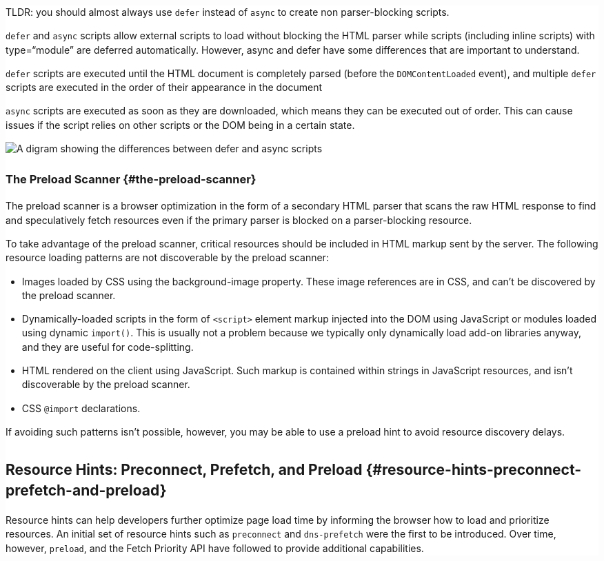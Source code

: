 TLDR: you should almost always use `defer` instead of `async` to create
non parser-blocking scripts.

`defer` and `async` scripts allow external scripts to load without
blocking the HTML parser while scripts (including inline scripts) with
type=“module” are deferred automatically. However, async and defer have
some differences that are important to understand.

`defer` scripts are executed until the HTML document is completely
parsed (before the `DOMContentLoaded` event), and multiple `defer`
scripts are executed in the order of their appearance in the document

`async` scripts are executed as soon as they are downloaded, which means
they can be executed out of order. This can cause issues if the script
relies on other scripts or the DOM being in a certain state.

![A digram showing the differences between defer and async
scripts](https://web.dev/static/learn/performance/optimize-resource-loading/image/fig-2.svg)

### The Preload Scanner {#the-preload-scanner}

The preload scanner is a browser optimization in the form of a secondary
HTML parser that scans the raw HTML response to find and speculatively
fetch resources even if the primary parser is blocked on a
parser-blocking resource.

To take advantage of the preload scanner, critical resources should be
included in HTML markup sent by the server. The following resource
loading patterns are not discoverable by the preload scanner:

- Images loaded by CSS using the background-image property. These image
  references are in CSS, and can’t be discovered by the preload scanner.

- Dynamically-loaded scripts in the form of `<script>` element markup
  injected into the DOM using JavaScript or modules loaded using dynamic
  `import()`. This is usually not a problem because we typically only
  dynamically load add-on libraries anyway, and they are useful for
  code-splitting.

- HTML rendered on the client using JavaScript. Such markup is contained
  within strings in JavaScript resources, and isn’t discoverable by the
  preload scanner.

- CSS `@import` declarations.

If avoiding such patterns isn’t possible, however, you may be able to
use a preload hint to avoid resource discovery delays.

## Resource Hints: Preconnect, Prefetch, and Preload {#resource-hints-preconnect-prefetch-and-preload}

Resource hints can help developers further optimize page load time by
informing the browser how to load and prioritize resources. An initial
set of resource hints such as `preconnect` and `dns-prefetch` were the
first to be introduced. Over time, however, `preload`, and the Fetch
Priority API have followed to provide additional capabilities.
